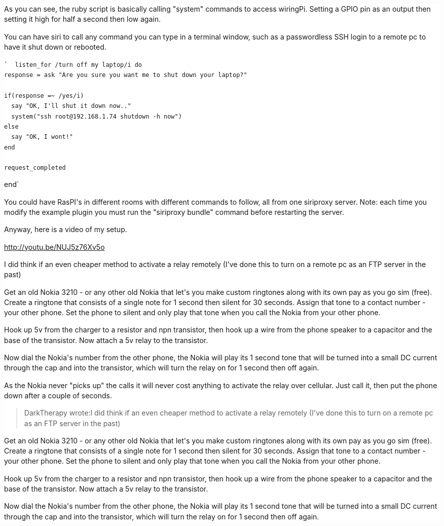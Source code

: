 As you can see, the ruby script is basically calling "system" commands to access wiringPi. Setting a GPIO pin as an output then setting it high for half a second then low again.

You can have siri to call any command you can type in a terminal window, such as a passwordless SSH login to a remote pc to have it shut down or rebooted.

    `  listen_for /turn off my laptop/i do  
    response = ask "Are you sure you want me to shut down your laptop?"  
  
    if(response =~ /yes/i)  
      say "OK, I'll shut it down now.."  
      system("ssh root@192.168.1.74 shutdown -h now")  
    else  
      say "OK, I wont!"  
    end  
  
    request_completed  
  end`

You could have RasPI's in different rooms with different commands to follow, all from one siriproxy server. Note: each time you modify the example plugin you must run the "siriproxy bundle" command before restarting the server.

Anyway, here is a video of my setup.

<http://youtu.be/NUJ5z76Xv5o>

  


I did think if an even cheaper method to activate a relay remotely (I've done this to turn on a remote pc as an FTP server in the past)

Get an old Nokia 3210 - or any other old Nokia that let's you make custom ringtones along with its own pay as you go sim (free). Create a ringtone that consists of a single note for 1 second then silent for 30 seconds. Assign that tone to a contact number - your other phone. Set the phone to silent and only play that tone when you call the Nokia from your other phone.

Hook up 5v from the charger to a resistor and npn transistor, then hook up a wire from the phone speaker to a capacitor and the base of the transistor. Now attach a 5v relay to the transistor.

Now dial the Nokia's number from the other phone, the Nokia will play its 1 second tone that will be turned into a small DC current through the cap and into the transistor, which will turn the relay on for 1 second then off again.

As the Nokia never "picks up" the calls it will never cost anything to activate the relay over cellular. Just call it, then put the phone down after a couple of seconds.

> DarkTherapy wrote:I did think if an even cheaper method to activate a relay remotely (I've done this to turn on a remote pc as an FTP server in the past)  
  
Get an old Nokia 3210 - or any other old Nokia that let's you make custom ringtones along with its own pay as you go sim (free). Create a ringtone that consists of a single note for 1 second then silent for 30 seconds. Assign that tone to a contact number - your other phone. Set the phone to silent and only play that tone when you call the Nokia from your other phone.   
  
Hook up 5v from the charger to a resistor and npn transistor, then hook up a wire from the phone speaker to a capacitor and the base of the transistor. Now attach a 5v relay to the transistor.   
  
Now dial the Nokia's number from the other phone, the Nokia will play its 1 second tone that will be turned into a small DC current through the cap and into the transistor, which will turn the relay on for 1 second then off again.  
  